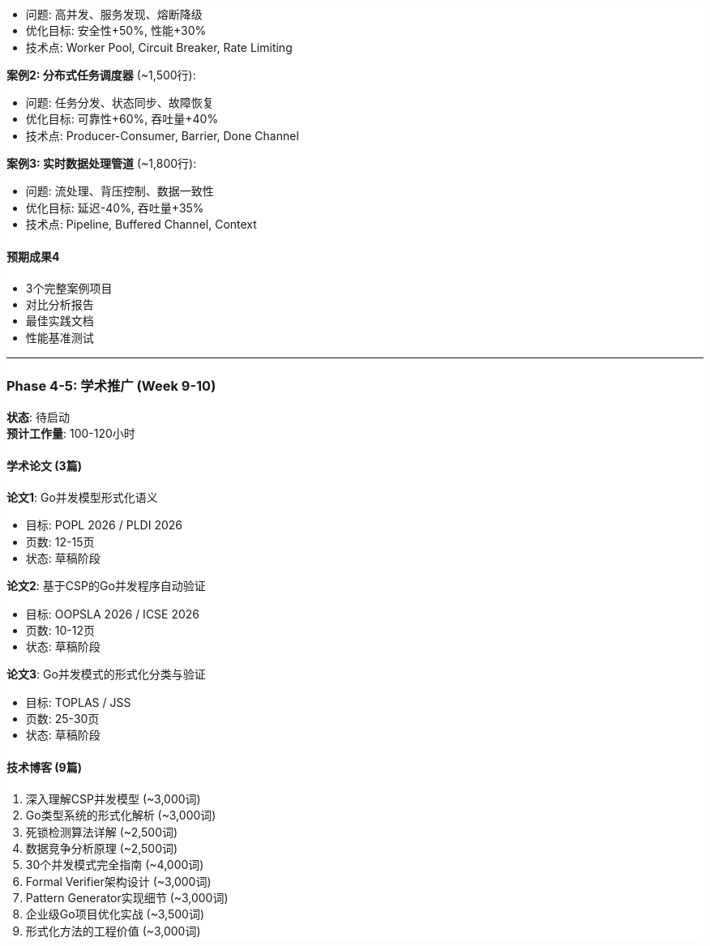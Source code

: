 - 问题: 高并发、服务发现、熔断降级
- 优化目标: 安全性+50%, 性能+30%
- 技术点: Worker Pool, Circuit Breaker, Rate Limiting

**案例2: 分布式任务调度器** (~1,500行):

- 问题: 任务分发、状态同步、故障恢复
- 优化目标: 可靠性+60%, 吞吐量+40%
- 技术点: Producer-Consumer, Barrier, Done Channel

**案例3: 实时数据处理管道** (~1,800行):

- 问题: 流处理、背压控制、数据一致性
- 优化目标: 延迟-40%, 吞吐量+35%
- 技术点: Pipeline, Buffered Channel, Context

#### 预期成果4

- 3个完整案例项目
- 对比分析报告
- 最佳实践文档
- 性能基准测试

---

### Phase 4-5: 学术推广 (Week 9-10)

**状态**: 待启动  
**预计工作量**: 100-120小时

#### 学术论文 (3篇)

**论文1**: Go并发模型形式化语义

- 目标: POPL 2026 / PLDI 2026
- 页数: 12-15页
- 状态: 草稿阶段

**论文2**: 基于CSP的Go并发程序自动验证

- 目标: OOPSLA 2026 / ICSE 2026
- 页数: 10-12页
- 状态: 草稿阶段

**论文3**: Go并发模式的形式化分类与验证

- 目标: TOPLAS / JSS
- 页数: 25-30页
- 状态: 草稿阶段

#### 技术博客 (9篇)

1. 深入理解CSP并发模型 (~3,000词)
2. Go类型系统的形式化解析 (~3,000词)
3. 死锁检测算法详解 (~2,500词)
4. 数据竞争分析原理 (~2,500词)
5. 30个并发模式完全指南 (~4,000词)
6. Formal Verifier架构设计 (~3,000词)
7. Pattern Generator实现细节 (~3,000词)
8. 企业级Go项目优化实战 (~3,500词)
9. 形式化方法的工程价值 (~3,000词)

